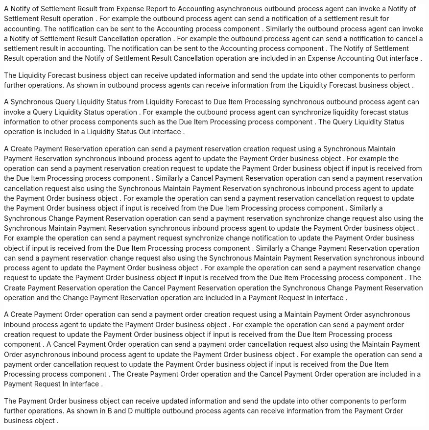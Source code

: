 A Notify of Settlement Result from Expense Report to Accounting asynchronous outbound process agent can invoke a Notify of Settlement Result operation . For example the outbound process agent can send a notification of a settlement result for accounting. The notification can be sent to the Accounting process component . Similarly the outbound process agent can invoke a Notify of Settlement Result Cancellation operation . For example the outbound process agent can send a notification to cancel a settlement result in accounting. The notification can be sent to the Accounting process component . The Notify of Settlement Result operation and the Notify of Settlement Result Cancellation operation are included in an Expense Accounting Out interface .

The Liquidity Forecast business object can receive updated information and send the update into other components to perform further operations. As shown in outbound process agents can receive information from the Liquidity Forecast business object .

A Synchronous Query Liquidity Status from Liquidity Forecast to Due Item Processing synchronous outbound process agent can invoke a Query Liquidity Status operation . For example the outbound process agent can synchronize liquidity forecast status information to other process components such as the Due Item Processing process component . The Query Liquidity Status operation is included in a Liquidity Status Out interface .

A Create Payment Reservation operation can send a payment reservation creation request using a Synchronous Maintain Payment Reservation synchronous inbound process agent to update the Payment Order business object . For example the operation can send a payment reservation creation request to update the Payment Order business object if input is received from the Due Item Processing process component . Similarly a Cancel Payment Reservation operation can send a payment reservation cancellation request also using the Synchronous Maintain Payment Reservation synchronous inbound process agent to update the Payment Order business object . For example the operation can send a payment reservation cancellation request to update the Payment Order business object if input is received from the Due Item Processing process component . Similarly a Synchronous Change Payment Reservation operation can send a payment reservation synchronize change request also using the Synchronous Maintain Payment Reservation synchronous inbound process agent to update the Payment Order business object . For example the operation can send a payment request synchronize change notification to update the Payment Order business object if input is received from the Due Item Processing process component . Similarly a Change Payment Reservation operation can send a payment reservation change request also using the Synchronous Maintain Payment Reservation synchronous inbound process agent to update the Payment Order business object . For example the operation can send a payment reservation change request to update the Payment Order business object if input is received from the Due Item Processing process component . The Create Payment Reservation operation the Cancel Payment Reservation operation the Synchronous Change Payment Reservation operation and the Change Payment Reservation operation are included in a Payment Request In interface .

A Create Payment Order operation can send a payment order creation request using a Maintain Payment Order asynchronous inbound process agent to update the Payment Order business object . For example the operation can send a payment order creation request to update the Payment Order business object if input is received from the Due Item Processing process component . A Cancel Payment Order operation can send a payment order cancellation request also using the Maintain Payment Order asynchronous inbound process agent to update the Payment Order business object . For example the operation can send a payment order cancellation request to update the Payment Order business object if input is received from the Due Item Processing process component . The Create Payment Order operation and the Cancel Payment Order operation are included in a Payment Request In interface .

The Payment Order business object can receive updated information and send the update into other components to perform further operations. As shown in B and D multiple outbound process agents can receive information from the Payment Order business object .
